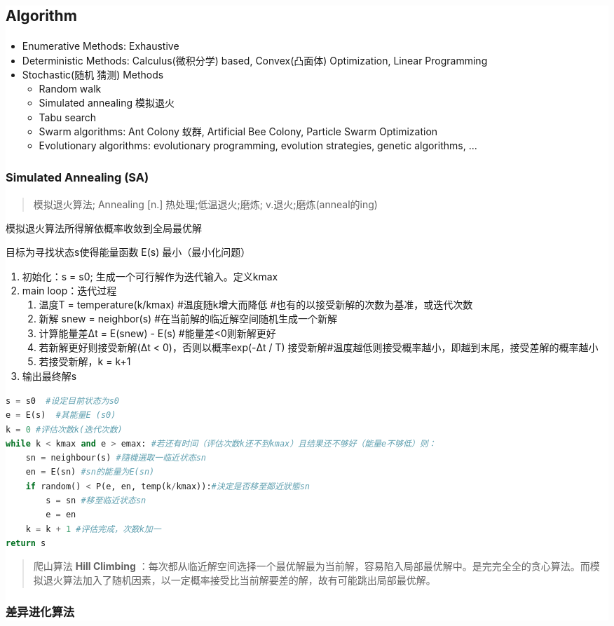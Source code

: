 ## Algorithm



- Enumerative Methods: Exhaustive
- Deterministic Methods: Calculus(微积分学) based, Convex(凸面体) Optimization, Linear Programming
- Stochastic(随机 猜测) Methods
  - Random walk
  - Simulated annealing 模拟退火
  - Tabu search
  - Swarm algorithms: Ant Colony 蚁群, Artificial Bee Colony, Particle Swarm Optimization
  - Evolutionary algorithms: evolutionary programming, evolution strategies, genetic algorithms, ...



### Simulated Annealing  (SA)

> 模拟退火算法; Annealing [n.] 热处理;低温退火;磨炼; v.退火;磨炼(anneal的ing)

模拟退火算法所得解依概率收敛到全局最优解

目标为寻找状态s使得能量函数 E(s) 最小（最小化问题）

1. 初始化：s = s0; 生成一个可行解作为迭代输入。定义kmax
2. main loop：迭代过程
   1. 温度T = temperature(k/kmax) #温度随k增大而降低 #也有的以接受新解的次数为基准，或迭代次数
   2. 新解 snew = neighbor(s) #在当前解的临近解空间随机生成一个新解
   3. 计算能量差Δt = E(snew) - E(s) #能量差<0则新解更好
   4. 若新解更好则接受新解(Δt < 0)，否则以概率exp(-Δt / T) 接受新解#温度越低则接受概率越小，即越到末尾，接受差解的概率越小
   5. 若接受新解，k = k+1
3. 输出最终解s



```python
s = s0  #设定目前状态为s0
e = E(s)  #其能量E (s0)
k = 0 #评估次数k(迭代次数)
while k < kmax and e > emax: #若还有时间（评估次数k还不到kmax）且结果还不够好（能量e不够低）则：
    sn = neighbour(s) #隨機選取一临近状态sn
    en = E(sn) #sn的能量为E(sn)
    if random() < P(e, en, temp(k/kmax)):#決定是否移至鄰近狀態sn
        s = sn #移至临近状态sn
        e = en 
    k = k + 1 #评估完成，次数k加一
return s
```





> 爬山算法 **Hill Climbing** ：每次都从临近解空间选择一个最优解最为当前解，容易陷入局部最优解中。是完完全全的贪心算法。而模拟退火算法加入了随机因素，以一定概率接受比当前解要差的解，故有可能跳出局部最优解。



### 差异进化算法
